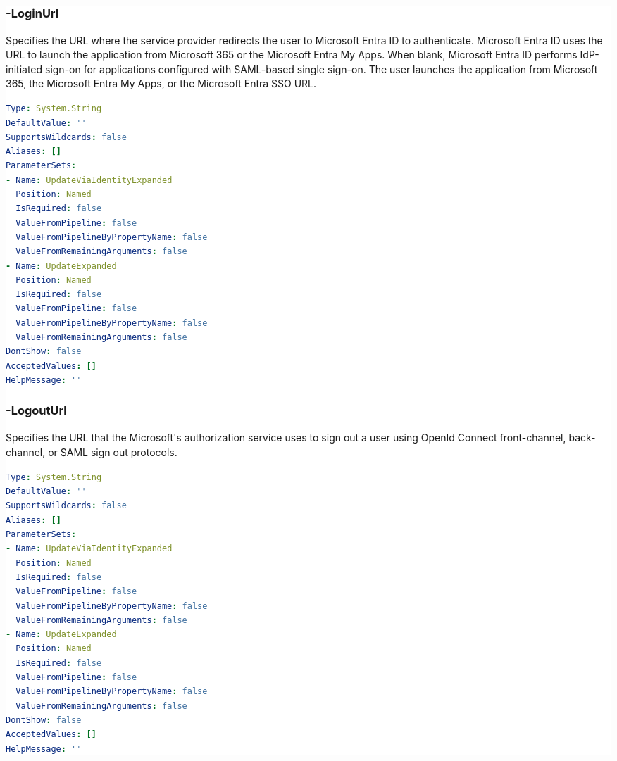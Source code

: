 ### -LoginUrl

Specifies the URL where the service provider redirects the user to Microsoft Entra ID to authenticate.
Microsoft Entra ID uses the URL to launch the application from Microsoft 365 or the Microsoft Entra My Apps.
When blank, Microsoft Entra ID performs IdP-initiated sign-on for applications configured with SAML-based single sign-on.
The user launches the application from Microsoft 365, the Microsoft Entra My Apps, or the Microsoft Entra SSO URL.

```yaml
Type: System.String
DefaultValue: ''
SupportsWildcards: false
Aliases: []
ParameterSets:
- Name: UpdateViaIdentityExpanded
  Position: Named
  IsRequired: false
  ValueFromPipeline: false
  ValueFromPipelineByPropertyName: false
  ValueFromRemainingArguments: false
- Name: UpdateExpanded
  Position: Named
  IsRequired: false
  ValueFromPipeline: false
  ValueFromPipelineByPropertyName: false
  ValueFromRemainingArguments: false
DontShow: false
AcceptedValues: []
HelpMessage: ''
```

### -LogoutUrl

Specifies the URL that the Microsoft's authorization service uses to sign out a user using OpenId Connect front-channel, back-channel, or SAML sign out protocols.

```yaml
Type: System.String
DefaultValue: ''
SupportsWildcards: false
Aliases: []
ParameterSets:
- Name: UpdateViaIdentityExpanded
  Position: Named
  IsRequired: false
  ValueFromPipeline: false
  ValueFromPipelineByPropertyName: false
  ValueFromRemainingArguments: false
- Name: UpdateExpanded
  Position: Named
  IsRequired: false
  ValueFromPipeline: false
  ValueFromPipelineByPropertyName: false
  ValueFromRemainingArguments: false
DontShow: false
AcceptedValues: []
HelpMessage: ''
```
